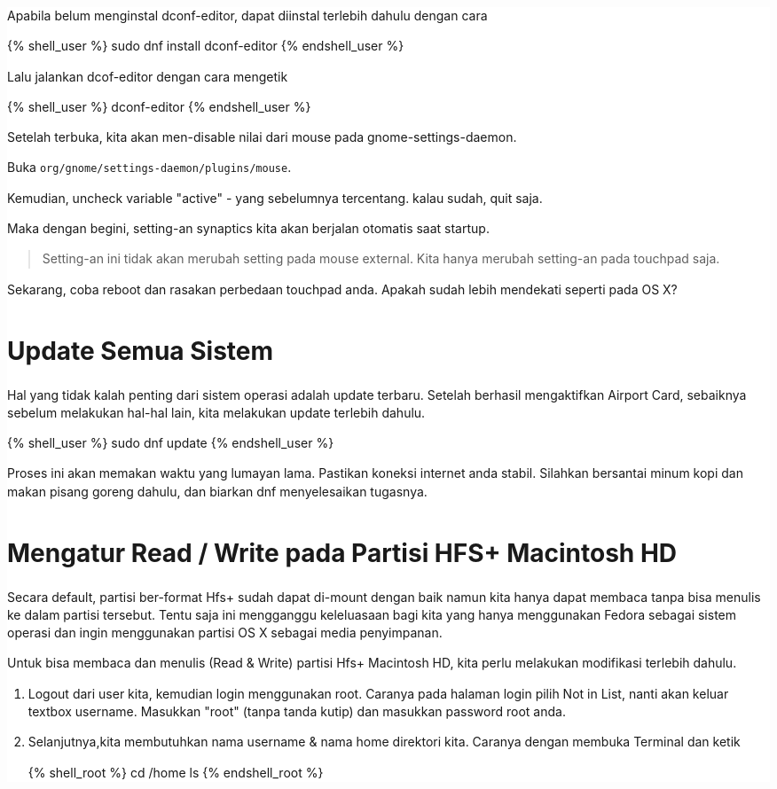Apabila belum menginstal dconf-editor, dapat diinstal terlebih dahulu dengan cara

{% shell_user %}
sudo dnf install dconf-editor
{% endshell_user %}

Lalu jalankan dcof-editor dengan cara mengetik

{% shell_user %}
dconf-editor
{% endshell_user %}

Setelah terbuka, kita akan men-disable nilai dari mouse pada gnome-settings-daemon.

Buka `org/gnome/settings-daemon/plugins/mouse`.

Kemudian, uncheck variable "active" - yang sebelumnya tercentang. kalau sudah, quit saja.

Maka dengan begini, setting-an synaptics kita akan berjalan otomatis saat startup.

>Setting-an ini tidak akan merubah setting pada mouse external. Kita hanya merubah setting-an pada touchpad saja.

Sekarang, coba reboot dan rasakan perbedaan touchpad anda. Apakah sudah lebih mendekati seperti pada OS X?

# Update Semua Sistem
Hal yang tidak kalah penting dari sistem operasi adalah update terbaru. Setelah berhasil mengaktifkan Airport Card, sebaiknya sebelum melakukan hal-hal lain, kita melakukan update terlebih dahulu.

{% shell_user %}
sudo dnf update
{% endshell_user %}

Proses ini akan memakan waktu yang lumayan lama. Pastikan koneksi internet anda stabil. Silahkan bersantai minum kopi dan makan pisang goreng dahulu, dan biarkan dnf menyelesaikan tugasnya.

# Mengatur Read / Write pada Partisi HFS+ Macintosh HD
Secara default, partisi ber-format Hfs+ sudah dapat di-mount dengan baik namun kita hanya dapat membaca tanpa bisa menulis ke dalam partisi tersebut. Tentu saja ini mengganggu keleluasaan bagi kita yang hanya menggunakan Fedora sebagai sistem operasi dan ingin menggunakan partisi OS X sebagai media penyimpanan.

Untuk bisa membaca dan menulis (Read & Write) partisi Hfs+ Macintosh HD, kita perlu melakukan modifikasi terlebih dahulu.
1. Logout dari user kita, kemudian login menggunakan root. Caranya pada halaman login pilih Not in List, nanti akan keluar textbox username. Masukkan "root" (tanpa tanda kutip) dan masukkan password root anda.

2. Selanjutnya,kita membutuhkan nama username & nama home direktori kita. Caranya dengan membuka Terminal dan ketik

   {% shell_root %}
cd /home
ls
{% endshell_root %}
